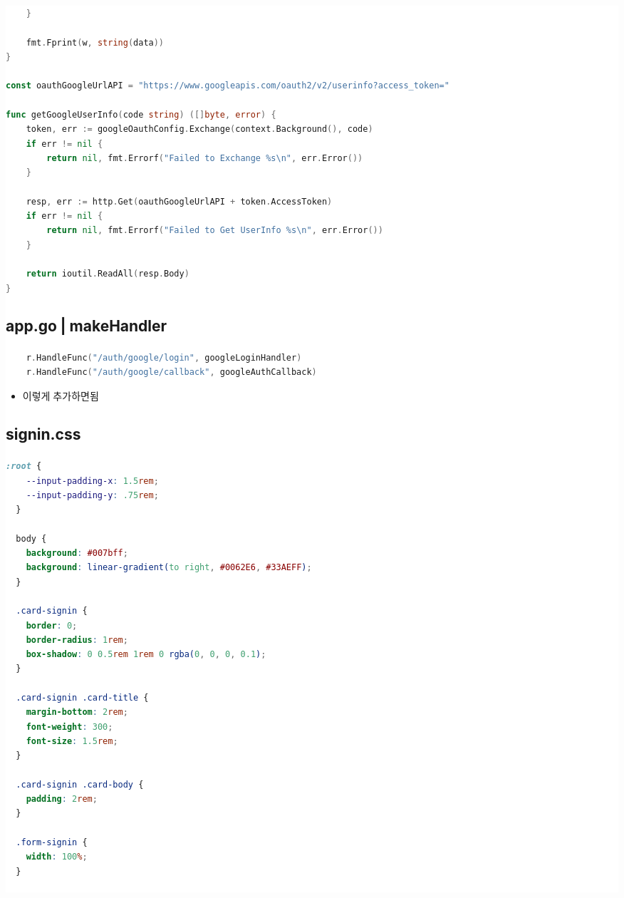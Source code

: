 ```go
	}

	fmt.Fprint(w, string(data))
}

const oauthGoogleUrlAPI = "https://www.googleapis.com/oauth2/v2/userinfo?access_token="

func getGoogleUserInfo(code string) ([]byte, error) {
	token, err := googleOauthConfig.Exchange(context.Background(), code)
	if err != nil {
		return nil, fmt.Errorf("Failed to Exchange %s\n", err.Error())
	}

	resp, err := http.Get(oauthGoogleUrlAPI + token.AccessToken)
	if err != nil {
		return nil, fmt.Errorf("Failed to Get UserInfo %s\n", err.Error())
	}

	return ioutil.ReadAll(resp.Body)
}
```

## app.go | makeHandler

```go
	r.HandleFunc("/auth/google/login", googleLoginHandler)
	r.HandleFunc("/auth/google/callback", googleAuthCallback)
```

- 이렇게 추가하면됨

## signin.css

```css
:root {
    --input-padding-x: 1.5rem;
    --input-padding-y: .75rem;
  }
  
  body {
    background: #007bff;
    background: linear-gradient(to right, #0062E6, #33AEFF);
  }
  
  .card-signin {
    border: 0;
    border-radius: 1rem;
    box-shadow: 0 0.5rem 1rem 0 rgba(0, 0, 0, 0.1);
  }
  
  .card-signin .card-title {
    margin-bottom: 2rem;
    font-weight: 300;
    font-size: 1.5rem;
  }
  
  .card-signin .card-body {
    padding: 2rem;
  }
  
  .form-signin {
    width: 100%;
  }
  
```